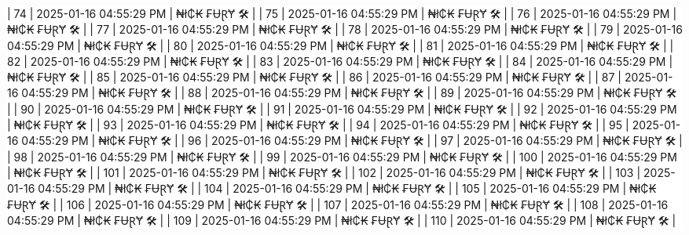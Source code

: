 | 74       | 2025-01-16 04:55:29 PM | ₦ł₵₭ ₣ɄⱤɎ 🛠️        |
| 75       | 2025-01-16 04:55:29 PM | ₦ł₵₭ ₣ɄⱤɎ 🛠️        |
| 76       | 2025-01-16 04:55:29 PM | ₦ł₵₭ ₣ɄⱤɎ 🛠️        |
| 77       | 2025-01-16 04:55:29 PM | ₦ł₵₭ ₣ɄⱤɎ 🛠️        |
| 78       | 2025-01-16 04:55:29 PM | ₦ł₵₭ ₣ɄⱤɎ 🛠️        |
| 79       | 2025-01-16 04:55:29 PM | ₦ł₵₭ ₣ɄⱤɎ 🛠️        |
| 80       | 2025-01-16 04:55:29 PM | ₦ł₵₭ ₣ɄⱤɎ 🛠️        |
| 81       | 2025-01-16 04:55:29 PM | ₦ł₵₭ ₣ɄⱤɎ 🛠️        |
| 82       | 2025-01-16 04:55:29 PM | ₦ł₵₭ ₣ɄⱤɎ 🛠️        |
| 83       | 2025-01-16 04:55:29 PM | ₦ł₵₭ ₣ɄⱤɎ 🛠️        |
| 84       | 2025-01-16 04:55:29 PM | ₦ł₵₭ ₣ɄⱤɎ 🛠️        |
| 85       | 2025-01-16 04:55:29 PM | ₦ł₵₭ ₣ɄⱤɎ 🛠️        |
| 86       | 2025-01-16 04:55:29 PM | ₦ł₵₭ ₣ɄⱤɎ 🛠️        |
| 87       | 2025-01-16 04:55:29 PM | ₦ł₵₭ ₣ɄⱤɎ 🛠️        |
| 88       | 2025-01-16 04:55:29 PM | ₦ł₵₭ ₣ɄⱤɎ 🛠️        |
| 89       | 2025-01-16 04:55:29 PM | ₦ł₵₭ ₣ɄⱤɎ 🛠️        |
| 90       | 2025-01-16 04:55:29 PM | ₦ł₵₭ ₣ɄⱤɎ 🛠️        |
| 91       | 2025-01-16 04:55:29 PM | ₦ł₵₭ ₣ɄⱤɎ 🛠️        |
| 92       | 2025-01-16 04:55:29 PM | ₦ł₵₭ ₣ɄⱤɎ 🛠️        |
| 93       | 2025-01-16 04:55:29 PM | ₦ł₵₭ ₣ɄⱤɎ 🛠️        |
| 94       | 2025-01-16 04:55:29 PM | ₦ł₵₭ ₣ɄⱤɎ 🛠️        |
| 95       | 2025-01-16 04:55:29 PM | ₦ł₵₭ ₣ɄⱤɎ 🛠️        |
| 96       | 2025-01-16 04:55:29 PM | ₦ł₵₭ ₣ɄⱤɎ 🛠️        |
| 97       | 2025-01-16 04:55:29 PM | ₦ł₵₭ ₣ɄⱤɎ 🛠️        |
| 98       | 2025-01-16 04:55:29 PM | ₦ł₵₭ ₣ɄⱤɎ 🛠️        |
| 99       | 2025-01-16 04:55:29 PM | ₦ł₵₭ ₣ɄⱤɎ 🛠️        |
| 100      | 2025-01-16 04:55:29 PM | ₦ł₵₭ ₣ɄⱤɎ 🛠️        |
| 101      | 2025-01-16 04:55:29 PM | ₦ł₵₭ ₣ɄⱤɎ 🛠️        |
| 102      | 2025-01-16 04:55:29 PM | ₦ł₵₭ ₣ɄⱤɎ 🛠️        |
| 103      | 2025-01-16 04:55:29 PM | ₦ł₵₭ ₣ɄⱤɎ 🛠️        |
| 104      | 2025-01-16 04:55:29 PM | ₦ł₵₭ ₣ɄⱤɎ 🛠️        |
| 105      | 2025-01-16 04:55:29 PM | ₦ł₵₭ ₣ɄⱤɎ 🛠️        |
| 106      | 2025-01-16 04:55:29 PM | ₦ł₵₭ ₣ɄⱤɎ 🛠️        |
| 107      | 2025-01-16 04:55:29 PM | ₦ł₵₭ ₣ɄⱤɎ 🛠️        |
| 108      | 2025-01-16 04:55:29 PM | ₦ł₵₭ ₣ɄⱤɎ 🛠️        |
| 109      | 2025-01-16 04:55:29 PM | ₦ł₵₭ ₣ɄⱤɎ 🛠️        |
| 110      | 2025-01-16 04:55:29 PM | ₦ł₵₭ ₣ɄⱤɎ 🛠️        |